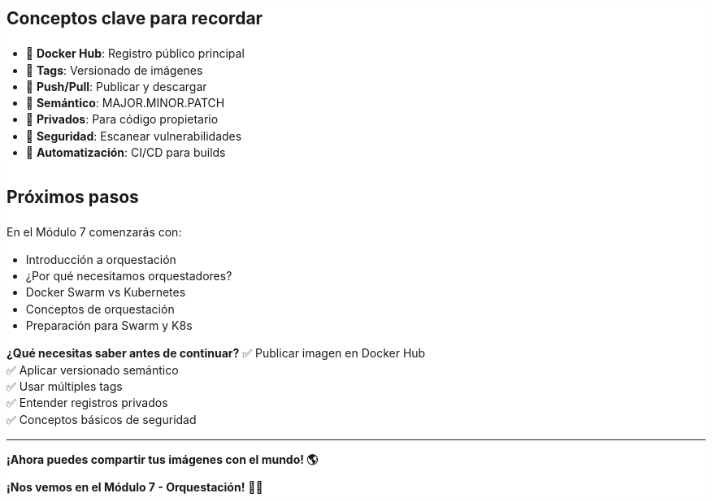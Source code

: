 ## Conceptos clave para recordar

- 🔑 **Docker Hub**: Registro público principal
- 🔑 **Tags**: Versionado de imágenes
- 🔑 **Push/Pull**: Publicar y descargar
- 🔑 **Semántico**: MAJOR.MINOR.PATCH
- 🔑 **Privados**: Para código propietario
- 🔑 **Seguridad**: Escanear vulnerabilidades
- 🔑 **Automatización**: CI/CD para builds

## Próximos pasos

En el Módulo 7 comenzarás con:
- Introducción a orquestación
- ¿Por qué necesitamos orquestadores?
- Docker Swarm vs Kubernetes
- Conceptos de orquestación
- Preparación para Swarm y K8s

**¿Qué necesitas saber antes de continuar?**
✅ Publicar imagen en Docker Hub  
✅ Aplicar versionado semántico  
✅ Usar múltiples tags  
✅ Entender registros privados  
✅ Conceptos básicos de seguridad  

---

**¡Ahora puedes compartir tus imágenes con el mundo! 🌎**

**¡Nos vemos en el Módulo 7 - Orquestación!** 🐳🚀
